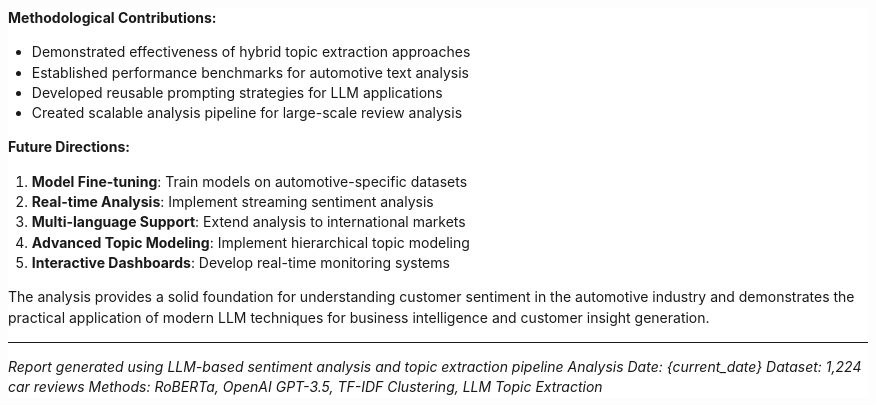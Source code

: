 **Methodological Contributions:**
- Demonstrated effectiveness of hybrid topic extraction approaches
- Established performance benchmarks for automotive text analysis
- Developed reusable prompting strategies for LLM applications
- Created scalable analysis pipeline for large-scale review analysis

**Future Directions:**
1. **Model Fine-tuning**: Train models on automotive-specific datasets
2. **Real-time Analysis**: Implement streaming sentiment analysis
3. **Multi-language Support**: Extend analysis to international markets
4. **Advanced Topic Modeling**: Implement hierarchical topic modeling
5. **Interactive Dashboards**: Develop real-time monitoring systems

The analysis provides a solid foundation for understanding customer sentiment in the automotive industry and demonstrates the practical application of modern LLM techniques for business intelligence and customer insight generation.

---

*Report generated using LLM-based sentiment analysis and topic extraction pipeline*
*Analysis Date: {current_date}*
*Dataset: 1,224 car reviews*
*Methods: RoBERTa, OpenAI GPT-3.5, TF-IDF Clustering, LLM Topic Extraction*